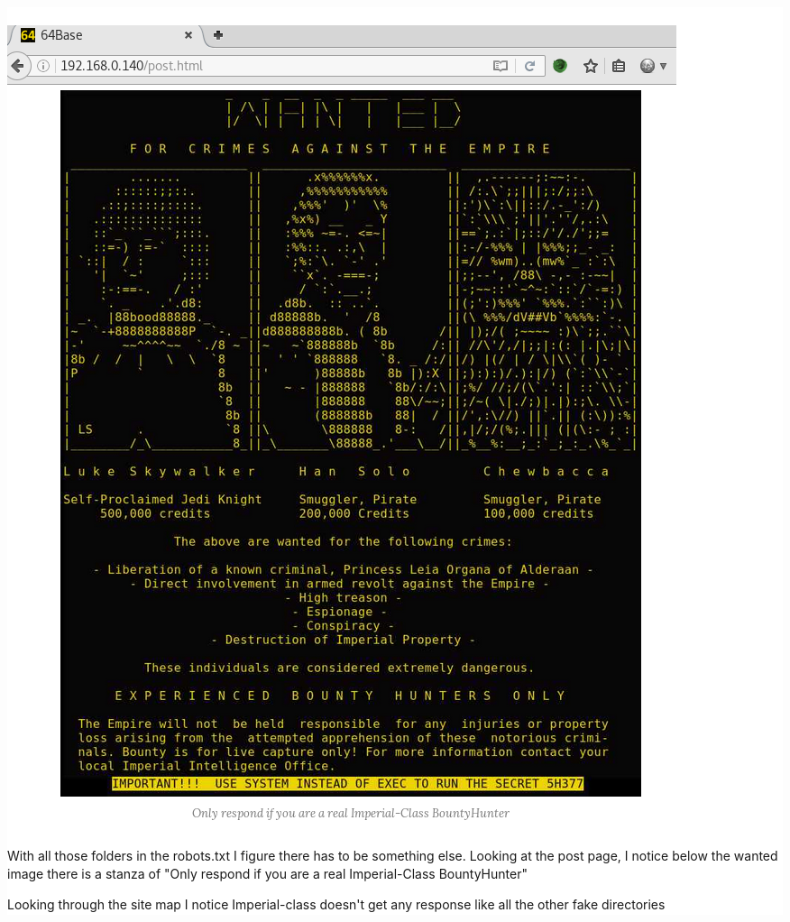 <br>![alt text](../vulnhub/2016/64base_1.0.1/imgs/base64-post.png)
<br><br>
With all those folders in the robots.txt I figure there has to be something else.  Looking at the post page, I notice below the wanted image there is a stanza of "Only respond if you are a real Imperial-Class BountyHunter"

Looking through the site map I notice Imperial-class doesn't get any response like all the other fake directories